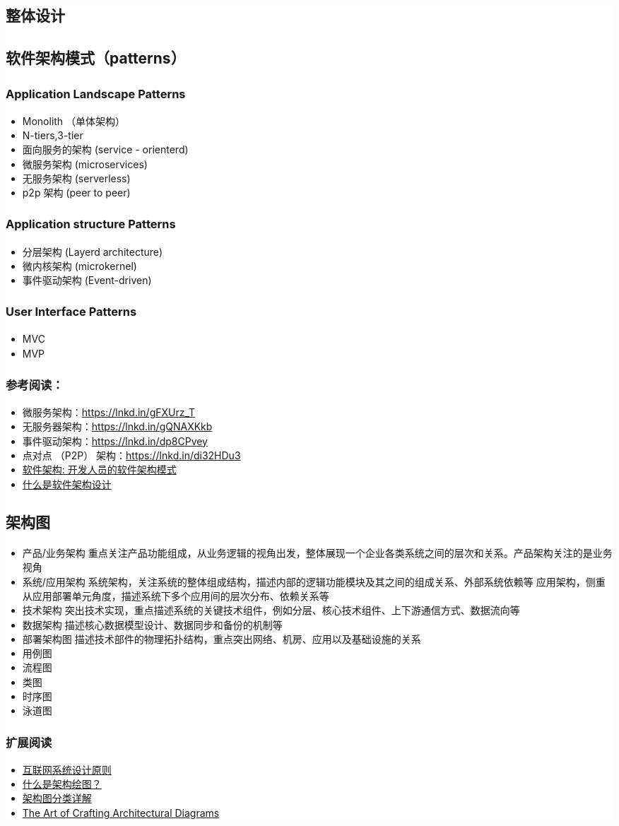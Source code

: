 
## 整体设计 
## 软件架构模式（patterns）
### Application Landscape Patterns
- Monolith （单体架构）
- N-tiers,3-tier
- 面向服务的架构 (service - orienterd)
- 微服务架构 (microservices)
- 无服务架构 (serverless)
- p2p 架构 (peer to peer)
### Application structure Patterns
- 分层架构 (Layerd architecture)
- 微内核架构 (microkernel)
- 事件驱动架构 (Event-driven)
### User Interface Patterns
- MVC
- MVP

### 参考阅读：
- 微服务架构：https://lnkd.in/gFXUrz_T
- 无服务器架构：https://lnkd.in/gQNAXKkb
- 事件驱动架构：https://lnkd.in/dp8CPvey
- 点对点 （P2P） 架构：https://lnkd.in/di32HDu3
- [软件架构: 开发人员的软件架构模式](https://www.bilibili.com/video/BV1cr4y1a7iU/?p=3&spm_id_from=pageDriver&vd_source=04e82c25f6ff3d6a1a08a7f1c343987c)
- [什么是软件架构设计](https://hangzhouhot.com/architecturepicture/)


## 架构图
- 产品/业务架构
  重点关注产品功能组成，从业务逻辑的视角出发，整体展现一个企业各类系统之间的层次和关系。产品架构关注的是业务视角
- 系统/应用架构
  系统架构，关注系统的整体组成结构，描述内部的逻辑功能模块及其之间的组成关系、外部系统依赖等
  应用架构，侧重从应用部署单元角度，描述系统下多个应用间的层次分布、依赖关系等
- 技术架构
  突出技术实现，重点描述系统的关键技术组件，例如分层、核心技术组件、上下游通信方式、数据流向等
- 数据架构
  描述核心数据模型设计、数据同步和备份的机制等
- 部署架构图
  描述技术部件的物理拓扑结构，重点突出网络、机房、应用以及基础设施的关系
- 用例图
- 流程图
- 类图
- 时序图
- 泳道图

### 扩展阅读
- [互联网系统设计原则 ](https://www.cnblogs.com/zpbolgs/p/15270837.html)
- [什么是架构绘图？](https://aws.amazon.com/cn/what-is/architecture-diagramming)
- [架构图分类详解](https://juejin.cn/post/7137250779928199181)
- [The Art of Crafting Architectural Diagrams](https://www.infoq.com/articles/crafting-architectural-diagrams/)
